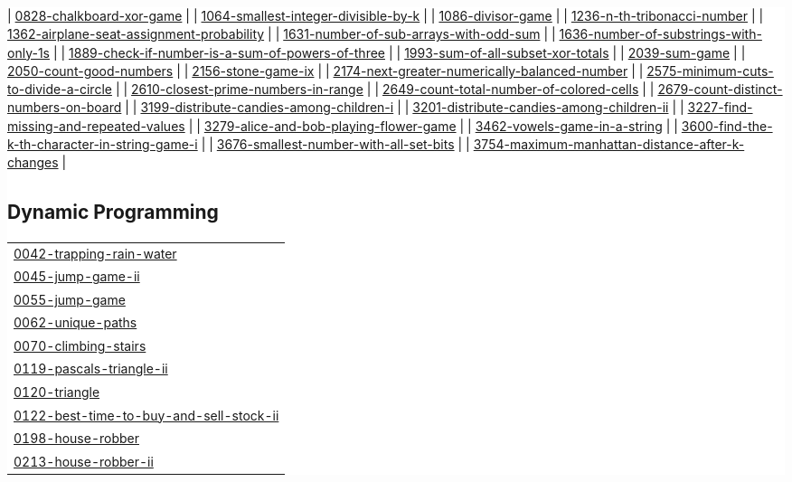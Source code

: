 | [0828-chalkboard-xor-game](https://github.com/DesuRamya/Leetcode/tree/master/0828-chalkboard-xor-game) |
| [1064-smallest-integer-divisible-by-k](https://github.com/DesuRamya/Leetcode/tree/master/1064-smallest-integer-divisible-by-k) |
| [1086-divisor-game](https://github.com/DesuRamya/Leetcode/tree/master/1086-divisor-game) |
| [1236-n-th-tribonacci-number](https://github.com/DesuRamya/Leetcode/tree/master/1236-n-th-tribonacci-number) |
| [1362-airplane-seat-assignment-probability](https://github.com/DesuRamya/Leetcode/tree/master/1362-airplane-seat-assignment-probability) |
| [1631-number-of-sub-arrays-with-odd-sum](https://github.com/DesuRamya/Leetcode/tree/master/1631-number-of-sub-arrays-with-odd-sum) |
| [1636-number-of-substrings-with-only-1s](https://github.com/DesuRamya/Leetcode/tree/master/1636-number-of-substrings-with-only-1s) |
| [1889-check-if-number-is-a-sum-of-powers-of-three](https://github.com/DesuRamya/Leetcode/tree/master/1889-check-if-number-is-a-sum-of-powers-of-three) |
| [1993-sum-of-all-subset-xor-totals](https://github.com/DesuRamya/Leetcode/tree/master/1993-sum-of-all-subset-xor-totals) |
| [2039-sum-game](https://github.com/DesuRamya/Leetcode/tree/master/2039-sum-game) |
| [2050-count-good-numbers](https://github.com/DesuRamya/Leetcode/tree/master/2050-count-good-numbers) |
| [2156-stone-game-ix](https://github.com/DesuRamya/Leetcode/tree/master/2156-stone-game-ix) |
| [2174-next-greater-numerically-balanced-number](https://github.com/DesuRamya/Leetcode/tree/master/2174-next-greater-numerically-balanced-number) |
| [2575-minimum-cuts-to-divide-a-circle](https://github.com/DesuRamya/Leetcode/tree/master/2575-minimum-cuts-to-divide-a-circle) |
| [2610-closest-prime-numbers-in-range](https://github.com/DesuRamya/Leetcode/tree/master/2610-closest-prime-numbers-in-range) |
| [2649-count-total-number-of-colored-cells](https://github.com/DesuRamya/Leetcode/tree/master/2649-count-total-number-of-colored-cells) |
| [2679-count-distinct-numbers-on-board](https://github.com/DesuRamya/Leetcode/tree/master/2679-count-distinct-numbers-on-board) |
| [3199-distribute-candies-among-children-i](https://github.com/DesuRamya/Leetcode/tree/master/3199-distribute-candies-among-children-i) |
| [3201-distribute-candies-among-children-ii](https://github.com/DesuRamya/Leetcode/tree/master/3201-distribute-candies-among-children-ii) |
| [3227-find-missing-and-repeated-values](https://github.com/DesuRamya/Leetcode/tree/master/3227-find-missing-and-repeated-values) |
| [3279-alice-and-bob-playing-flower-game](https://github.com/DesuRamya/Leetcode/tree/master/3279-alice-and-bob-playing-flower-game) |
| [3462-vowels-game-in-a-string](https://github.com/DesuRamya/Leetcode/tree/master/3462-vowels-game-in-a-string) |
| [3600-find-the-k-th-character-in-string-game-i](https://github.com/DesuRamya/Leetcode/tree/master/3600-find-the-k-th-character-in-string-game-i) |
| [3676-smallest-number-with-all-set-bits](https://github.com/DesuRamya/Leetcode/tree/master/3676-smallest-number-with-all-set-bits) |
| [3754-maximum-manhattan-distance-after-k-changes](https://github.com/DesuRamya/Leetcode/tree/master/3754-maximum-manhattan-distance-after-k-changes) |
## Dynamic Programming
|  |
| ------- |
| [0042-trapping-rain-water](https://github.com/DesuRamya/Leetcode/tree/master/0042-trapping-rain-water) |
| [0045-jump-game-ii](https://github.com/DesuRamya/Leetcode/tree/master/0045-jump-game-ii) |
| [0055-jump-game](https://github.com/DesuRamya/Leetcode/tree/master/0055-jump-game) |
| [0062-unique-paths](https://github.com/DesuRamya/Leetcode/tree/master/0062-unique-paths) |
| [0070-climbing-stairs](https://github.com/DesuRamya/Leetcode/tree/master/0070-climbing-stairs) |
| [0119-pascals-triangle-ii](https://github.com/DesuRamya/Leetcode/tree/master/0119-pascals-triangle-ii) |
| [0120-triangle](https://github.com/DesuRamya/Leetcode/tree/master/0120-triangle) |
| [0122-best-time-to-buy-and-sell-stock-ii](https://github.com/DesuRamya/Leetcode/tree/master/0122-best-time-to-buy-and-sell-stock-ii) |
| [0198-house-robber](https://github.com/DesuRamya/Leetcode/tree/master/0198-house-robber) |
| [0213-house-robber-ii](https://github.com/DesuRamya/Leetcode/tree/master/0213-house-robber-ii) |